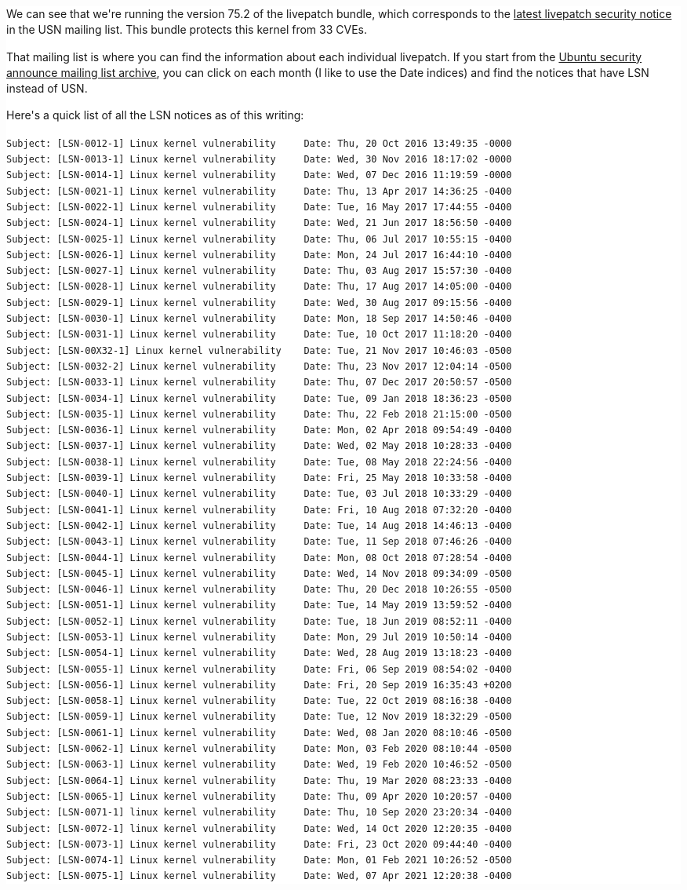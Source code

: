 We can see that we're running the version 75.2 of the livepatch bundle, which corresponds to the [latest livepatch security notice](https://lists.ubuntu.com/archives/ubuntu-security-announce/2021-April/005960.html) in the USN mailing list. This bundle protects this kernel from 33 CVEs.

That mailing list is where you can find the information about each individual livepatch. If you start from the [Ubuntu security announce mailing list archive](https://lists.ubuntu.com/archives/ubuntu-security-announce/), you can click on each month (I like to use the Date indices) and find the notices that have LSN instead of USN. 

Here's a quick list of all the LSN notices as of this writing:

```
Subject: [LSN-0012-1] Linux kernel vulnerability     Date: Thu, 20 Oct 2016 13:49:35 -0000
Subject: [LSN-0013-1] Linux kernel vulnerability     Date: Wed, 30 Nov 2016 18:17:02 -0000
Subject: [LSN-0014-1] Linux kernel vulnerability     Date: Wed, 07 Dec 2016 11:19:59 -0000
Subject: [LSN-0021-1] Linux kernel vulnerability     Date: Thu, 13 Apr 2017 14:36:25 -0400
Subject: [LSN-0022-1] Linux kernel vulnerability     Date: Tue, 16 May 2017 17:44:55 -0400
Subject: [LSN-0024-1] Linux kernel vulnerability     Date: Wed, 21 Jun 2017 18:56:50 -0400
Subject: [LSN-0025-1] Linux kernel vulnerability     Date: Thu, 06 Jul 2017 10:55:15 -0400
Subject: [LSN-0026-1] Linux kernel vulnerability     Date: Mon, 24 Jul 2017 16:44:10 -0400
Subject: [LSN-0027-1] Linux kernel vulnerability     Date: Thu, 03 Aug 2017 15:57:30 -0400
Subject: [LSN-0028-1] Linux kernel vulnerability     Date: Thu, 17 Aug 2017 14:05:00 -0400
Subject: [LSN-0029-1] Linux kernel vulnerability     Date: Wed, 30 Aug 2017 09:15:56 -0400
Subject: [LSN-0030-1] Linux kernel vulnerability     Date: Mon, 18 Sep 2017 14:50:46 -0400
Subject: [LSN-0031-1] Linux kernel vulnerability     Date: Tue, 10 Oct 2017 11:18:20 -0400
Subject: [LSN-00X32-1] Linux kernel vulnerability    Date: Tue, 21 Nov 2017 10:46:03 -0500
Subject: [LSN-0032-2] Linux kernel vulnerability     Date: Thu, 23 Nov 2017 12:04:14 -0500
Subject: [LSN-0033-1] Linux kernel vulnerability     Date: Thu, 07 Dec 2017 20:50:57 -0500
Subject: [LSN-0034-1] Linux kernel vulnerability     Date: Tue, 09 Jan 2018 18:36:23 -0500
Subject: [LSN-0035-1] Linux kernel vulnerability     Date: Thu, 22 Feb 2018 21:15:00 -0500
Subject: [LSN-0036-1] Linux kernel vulnerability     Date: Mon, 02 Apr 2018 09:54:49 -0400
Subject: [LSN-0037-1] Linux kernel vulnerability     Date: Wed, 02 May 2018 10:28:33 -0400
Subject: [LSN-0038-1] Linux kernel vulnerability     Date: Tue, 08 May 2018 22:24:56 -0400
Subject: [LSN-0039-1] Linux kernel vulnerability     Date: Fri, 25 May 2018 10:33:58 -0400
Subject: [LSN-0040-1] Linux kernel vulnerability     Date: Tue, 03 Jul 2018 10:33:29 -0400
Subject: [LSN-0041-1] Linux kernel vulnerability     Date: Fri, 10 Aug 2018 07:32:20 -0400
Subject: [LSN-0042-1] Linux kernel vulnerability     Date: Tue, 14 Aug 2018 14:46:13 -0400
Subject: [LSN-0043-1] Linux kernel vulnerability     Date: Tue, 11 Sep 2018 07:46:26 -0400
Subject: [LSN-0044-1] Linux kernel vulnerability     Date: Mon, 08 Oct 2018 07:28:54 -0400
Subject: [LSN-0045-1] Linux kernel vulnerability     Date: Wed, 14 Nov 2018 09:34:09 -0500
Subject: [LSN-0046-1] Linux kernel vulnerability     Date: Thu, 20 Dec 2018 10:26:55 -0500
Subject: [LSN-0051-1] Linux kernel vulnerability     Date: Tue, 14 May 2019 13:59:52 -0400
Subject: [LSN-0052-1] Linux kernel vulnerability     Date: Tue, 18 Jun 2019 08:52:11 -0400
Subject: [LSN-0053-1] Linux kernel vulnerability     Date: Mon, 29 Jul 2019 10:50:14 -0400
Subject: [LSN-0054-1] Linux kernel vulnerability     Date: Wed, 28 Aug 2019 13:18:23 -0400
Subject: [LSN-0055-1] Linux kernel vulnerability     Date: Fri, 06 Sep 2019 08:54:02 -0400
Subject: [LSN-0056-1] Linux kernel vulnerability     Date: Fri, 20 Sep 2019 16:35:43 +0200
Subject: [LSN-0058-1] Linux kernel vulnerability     Date: Tue, 22 Oct 2019 08:16:38 -0400
Subject: [LSN-0059-1] Linux kernel vulnerability     Date: Tue, 12 Nov 2019 18:32:29 -0500
Subject: [LSN-0061-1] Linux kernel vulnerability     Date: Wed, 08 Jan 2020 08:10:46 -0500
Subject: [LSN-0062-1] Linux kernel vulnerability     Date: Mon, 03 Feb 2020 08:10:44 -0500
Subject: [LSN-0063-1] Linux kernel vulnerability     Date: Wed, 19 Feb 2020 10:46:52 -0500
Subject: [LSN-0064-1] Linux kernel vulnerability     Date: Thu, 19 Mar 2020 08:23:33 -0400
Subject: [LSN-0065-1] Linux kernel vulnerability     Date: Thu, 09 Apr 2020 10:20:57 -0400
Subject: [LSN-0071-1] linux kernel vulnerability     Date: Thu, 10 Sep 2020 23:20:34 -0400
Subject: [LSN-0072-1] linux kernel vulnerability     Date: Wed, 14 Oct 2020 12:20:35 -0400
Subject: [LSN-0073-1] Linux kernel vulnerability     Date: Fri, 23 Oct 2020 09:44:40 -0400
Subject: [LSN-0074-1] Linux kernel vulnerability     Date: Mon, 01 Feb 2021 10:26:52 -0500
Subject: [LSN-0075-1] Linux kernel vulnerability     Date: Wed, 07 Apr 2021 12:20:38 -0400
```
